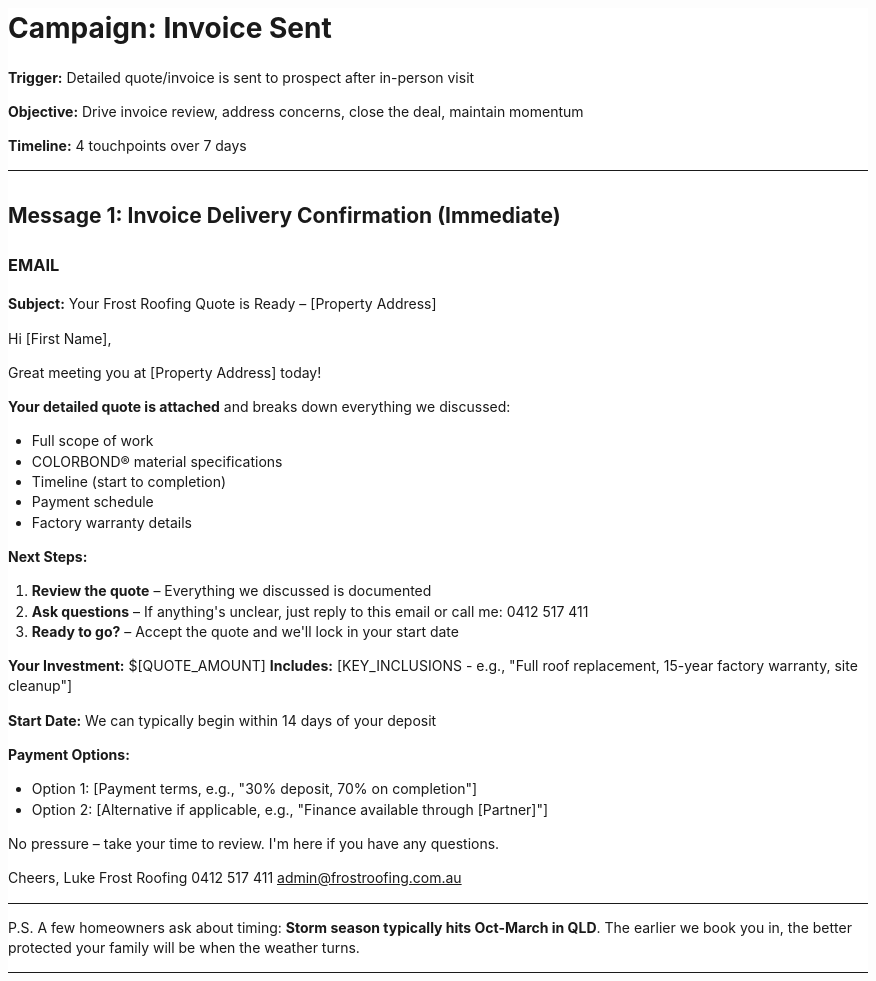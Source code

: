 # Campaign: Invoice Sent

**Trigger:** Detailed quote/invoice is sent to prospect after in-person visit

**Objective:** Drive invoice review, address concerns, close the deal, maintain momentum

**Timeline:** 4 touchpoints over 7 days

---

## Message 1: Invoice Delivery Confirmation (Immediate)

### EMAIL
**Subject:** Your Frost Roofing Quote is Ready – [Property Address]

Hi [First Name],

Great meeting you at [Property Address] today!

**Your detailed quote is attached** and breaks down everything we discussed:
- Full scope of work
- COLORBOND® material specifications
- Timeline (start to completion)
- Payment schedule
- Factory warranty details

**Next Steps:**

1. **Review the quote** – Everything we discussed is documented
2. **Ask questions** – If anything's unclear, just reply to this email or call me: 0412 517 411
3. **Ready to go?** – Accept the quote and we'll lock in your start date

**Your Investment:** $[QUOTE_AMOUNT]
**Includes:** [KEY_INCLUSIONS - e.g., "Full roof replacement, 15-year factory warranty, site cleanup"]

**Start Date:** We can typically begin within 14 days of your deposit

**Payment Options:**
- Option 1: [Payment terms, e.g., "30% deposit, 70% on completion"]
- Option 2: [Alternative if applicable, e.g., "Finance available through [Partner]"]

No pressure – take your time to review. I'm here if you have any questions.

Cheers,
Luke
Frost Roofing
0412 517 411
admin@frostroofing.com.au

---

P.S. A few homeowners ask about timing: **Storm season typically hits Oct-March in QLD**. The earlier we book you in, the better protected your family will be when the weather turns.

---
